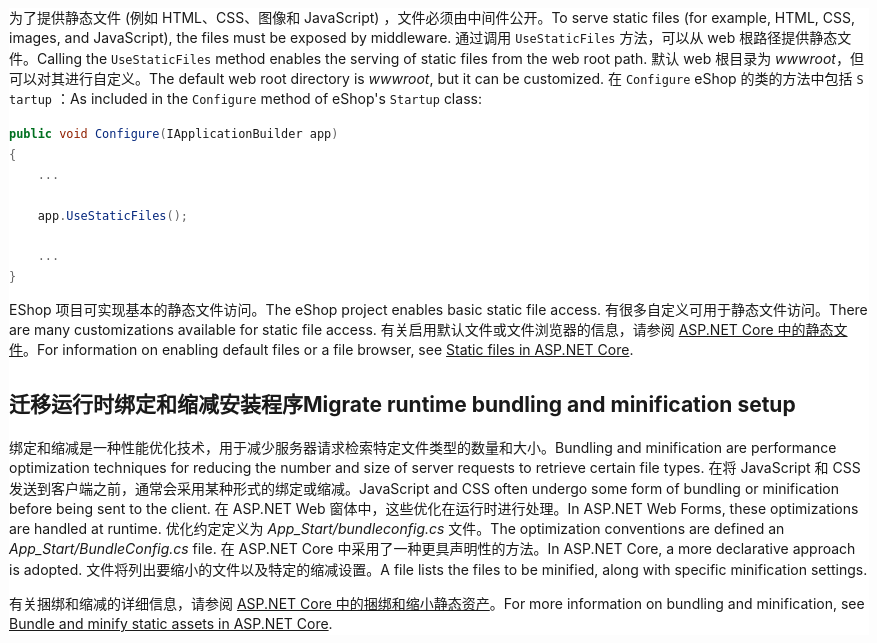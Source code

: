 <span data-ttu-id="b7e5a-196">为了提供静态文件 (例如 HTML、CSS、图像和 JavaScript) ，文件必须由中间件公开。</span><span class="sxs-lookup"><span data-stu-id="b7e5a-196">To serve static files (for example, HTML, CSS, images, and JavaScript), the files must be exposed by middleware.</span></span> <span data-ttu-id="b7e5a-197">通过调用 `UseStaticFiles` 方法，可以从 web 根路径提供静态文件。</span><span class="sxs-lookup"><span data-stu-id="b7e5a-197">Calling the `UseStaticFiles` method enables the serving of static files from the web root path.</span></span> <span data-ttu-id="b7e5a-198">默认 web 根目录为 *wwwroot*，但可以对其进行自定义。</span><span class="sxs-lookup"><span data-stu-id="b7e5a-198">The default web root directory is *wwwroot*, but it can be customized.</span></span> <span data-ttu-id="b7e5a-199">在 `Configure` eShop 的类的方法中包括 `Startup` ：</span><span class="sxs-lookup"><span data-stu-id="b7e5a-199">As included in the `Configure` method of eShop's `Startup` class:</span></span>

```csharp
public void Configure(IApplicationBuilder app)
{
    ...

    app.UseStaticFiles();

    ...
}
```

<span data-ttu-id="b7e5a-200">EShop 项目可实现基本的静态文件访问。</span><span class="sxs-lookup"><span data-stu-id="b7e5a-200">The eShop project enables basic static file access.</span></span> <span data-ttu-id="b7e5a-201">有很多自定义可用于静态文件访问。</span><span class="sxs-lookup"><span data-stu-id="b7e5a-201">There are many customizations available for static file access.</span></span> <span data-ttu-id="b7e5a-202">有关启用默认文件或文件浏览器的信息，请参阅 [ASP.NET Core 中的静态文件](/aspnet/core/fundamentals/static-files)。</span><span class="sxs-lookup"><span data-stu-id="b7e5a-202">For information on enabling default files or a file browser, see [Static files in ASP.NET Core](/aspnet/core/fundamentals/static-files).</span></span>

## <a name="migrate-runtime-bundling-and-minification-setup"></a><span data-ttu-id="b7e5a-203">迁移运行时绑定和缩减安装程序</span><span class="sxs-lookup"><span data-stu-id="b7e5a-203">Migrate runtime bundling and minification setup</span></span>

<span data-ttu-id="b7e5a-204">绑定和缩减是一种性能优化技术，用于减少服务器请求检索特定文件类型的数量和大小。</span><span class="sxs-lookup"><span data-stu-id="b7e5a-204">Bundling and minification are performance optimization techniques for reducing the number and size of server requests to retrieve certain file types.</span></span> <span data-ttu-id="b7e5a-205">在将 JavaScript 和 CSS 发送到客户端之前，通常会采用某种形式的绑定或缩减。</span><span class="sxs-lookup"><span data-stu-id="b7e5a-205">JavaScript and CSS often undergo some form of bundling or minification before being sent to the client.</span></span> <span data-ttu-id="b7e5a-206">在 ASP.NET Web 窗体中，这些优化在运行时进行处理。</span><span class="sxs-lookup"><span data-stu-id="b7e5a-206">In ASP.NET Web Forms, these optimizations are handled at runtime.</span></span> <span data-ttu-id="b7e5a-207">优化约定定义为 *App_Start/bundleconfig.cs* 文件。</span><span class="sxs-lookup"><span data-stu-id="b7e5a-207">The optimization conventions are defined an *App_Start/BundleConfig.cs* file.</span></span> <span data-ttu-id="b7e5a-208">在 ASP.NET Core 中采用了一种更具声明性的方法。</span><span class="sxs-lookup"><span data-stu-id="b7e5a-208">In ASP.NET Core, a more declarative approach is adopted.</span></span> <span data-ttu-id="b7e5a-209">文件将列出要缩小的文件以及特定的缩减设置。</span><span class="sxs-lookup"><span data-stu-id="b7e5a-209">A file lists the files to be minified, along with specific minification settings.</span></span>

<span data-ttu-id="b7e5a-210">有关捆绑和缩减的详细信息，请参阅 [ASP.NET Core 中的捆绑和缩小静态资产](/aspnet/core/client-side/bundling-and-minification)。</span><span class="sxs-lookup"><span data-stu-id="b7e5a-210">For more information on bundling and minification, see [Bundle and minify static assets in ASP.NET Core](/aspnet/core/client-side/bundling-and-minification).</span></span>
